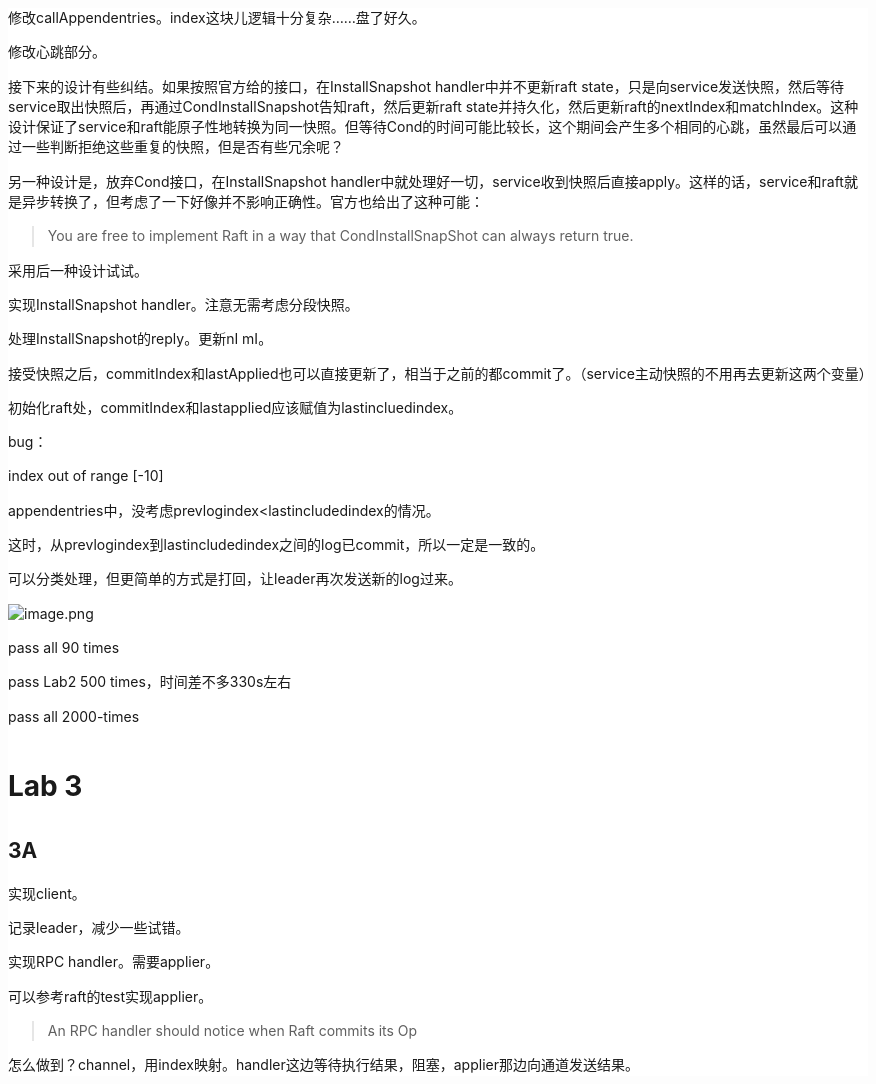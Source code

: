 修改callAppendentries。index这块儿逻辑十分复杂……盘了好久。

修改心跳部分。

接下来的设计有些纠结。如果按照官方给的接口，在InstallSnapshot handler中并不更新raft state，只是向service发送快照，然后等待service取出快照后，再通过CondInstallSnapshot告知raft，然后更新raft state并持久化，然后更新raft的nextIndex和matchIndex。这种设计保证了service和raft能原子性地转换为同一快照。但等待Cond的时间可能比较长，这个期间会产生多个相同的心跳，虽然最后可以通过一些判断拒绝这些重复的快照，但是否有些冗余呢？

另一种设计是，放弃Cond接口，在InstallSnapshot handler中就处理好一切，service收到快照后直接apply。这样的话，service和raft就是异步转换了，但考虑了一下好像并不影响正确性。官方也给出了这种可能：

> You are free to implement Raft in a way that CondInstallSnapShot can always return true.

采用后一种设计试试。

实现InstallSnapshot handler。注意无需考虑分段快照。

处理InstallSnapshot的reply。更新nI mI。

接受快照之后，commitIndex和lastApplied也可以直接更新了，相当于之前的都commit了。（service主动快照的不用再去更新这两个变量）

初始化raft处，commitIndex和lastapplied应该赋值为lastincluedindex。



bug：

index out of range [-10]

appendentries中，没考虑prevlogindex<lastincludedindex的情况。

这时，从prevlogindex到lastincludedindex之间的log已commit，所以一定是一致的。

可以分类处理，但更简单的方式是打回，让leader再次发送新的log过来。

![image.png](https://cdn.nlark.com/yuque/0/2021/png/518073/1624342197233-545fae11-f97b-41b4-8153-5b4fe119ce8f.png)



pass all 90 times

pass Lab2 500 times，时间差不多330s左右

pass all 2000-times



# Lab 3

## 3A

实现client。

记录leader，减少一些试错。

实现RPC handler。需要applier。

可以参考raft的test实现applier。

> An RPC handler should notice when Raft commits its Op

怎么做到？channel，用index映射。handler这边等待执行结果，阻塞，applier那边向通道发送结果。
